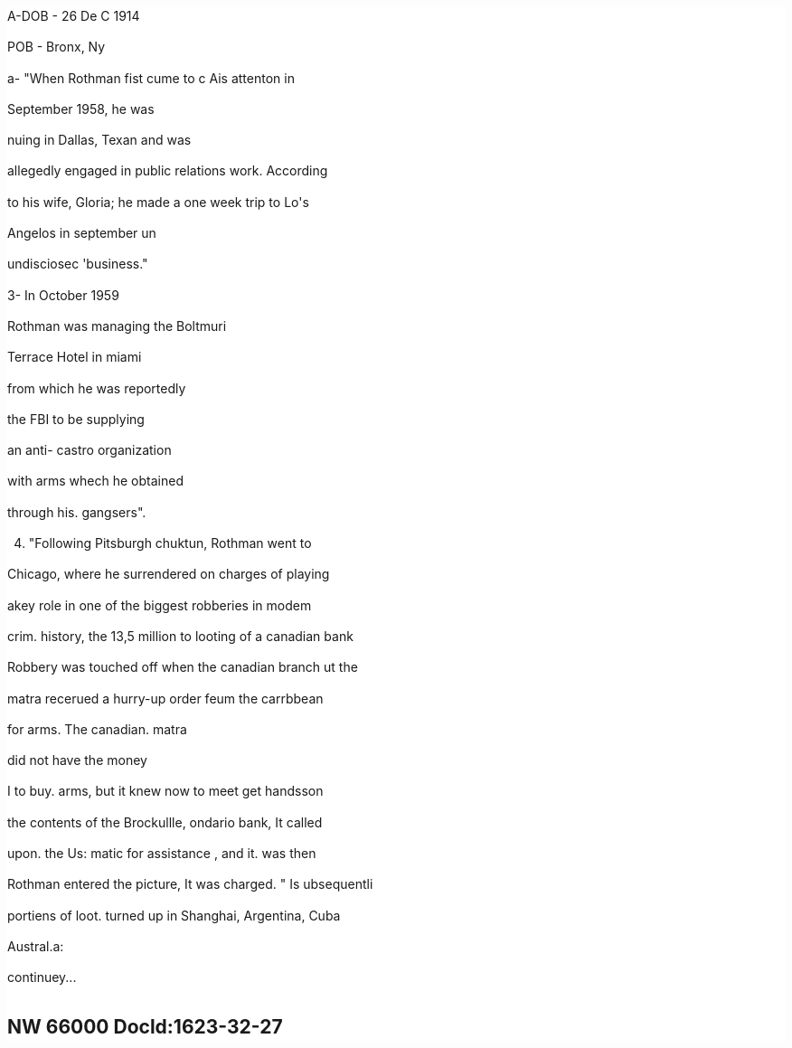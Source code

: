 A-DOB - 26 De C 1914

POB - Bronx, Ny

a- "When Rothman fist cume to c Ais attenton in

September 1958, he was

nuing in Dallas, Texan and was

allegedly engaged in public relations work. According

to his wife, Gloria; he made a one week trip to Lo's

Angelos in september un

undisciosec 'business."

3- In October 1959

Rothman was managing the Boltmuri

Terrace Hotel in miami

from which he was reportedly

the FBI to be supplying

an anti- castro organization

with arms whech he obtained

through his. gangsers".

4. "Following Pitsburgh chuktun, Rothman went to

Chicago, where he surrendered on charges of playing

akey role in one of the biggest robberies in modem

crim. history, the 13,5 million to looting of a canadian bank

Robbery was touched off when the canadian branch ut the

matra recerued a hurry-up order feum the carrbbean

for arms. The canadian. matra

did not have the money

I to buy. arms, but it knew now to meet get handsson

the contents of the Brockullle, ondario bank, It called

upon. the Us: matic for assistance , and it. was then

Rothman entered the picture, It was charged. " Is ubsequentli

portiens of loot. turned up in Shanghai, Argentina, Cuba

Austral.a:

continuey...

NW 66000 Docld:1623-32-27
---
